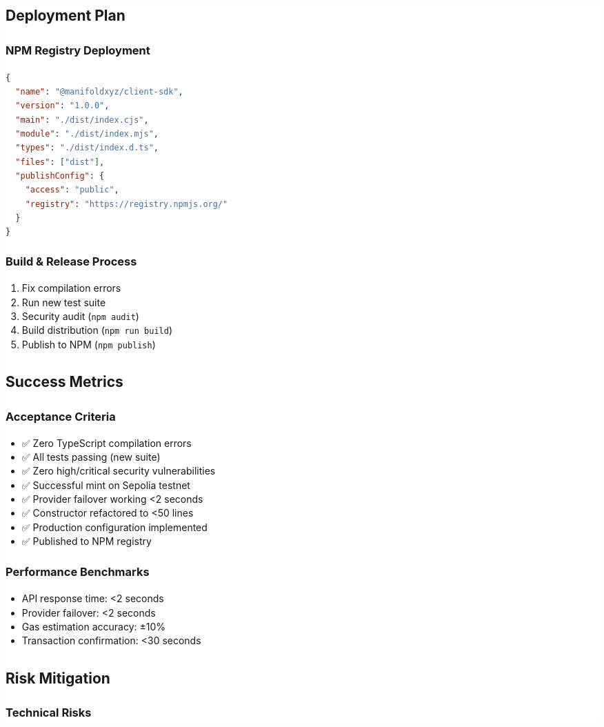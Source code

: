 ## Deployment Plan

### NPM Registry Deployment

```json
{
  "name": "@manifoldxyz/client-sdk",
  "version": "1.0.0",
  "main": "./dist/index.cjs",
  "module": "./dist/index.mjs",
  "types": "./dist/index.d.ts",
  "files": ["dist"],
  "publishConfig": {
    "access": "public",
    "registry": "https://registry.npmjs.org/"
  }
}
```

### Build & Release Process

1. Fix compilation errors
2. Run new test suite
3. Security audit (`npm audit`)
4. Build distribution (`npm run build`)
5. Publish to NPM (`npm publish`)

## Success Metrics

### Acceptance Criteria

- ✅ Zero TypeScript compilation errors
- ✅ All tests passing (new suite)
- ✅ Zero high/critical security vulnerabilities
- ✅ Successful mint on Sepolia testnet
- ✅ Provider failover working <2 seconds
- ✅ Constructor refactored to <50 lines
- ✅ Production configuration implemented
- ✅ Published to NPM registry

### Performance Benchmarks

- API response time: <2 seconds
- Provider failover: <2 seconds
- Gas estimation accuracy: ±10%
- Transaction confirmation: <30 seconds

## Risk Mitigation

### Technical Risks
